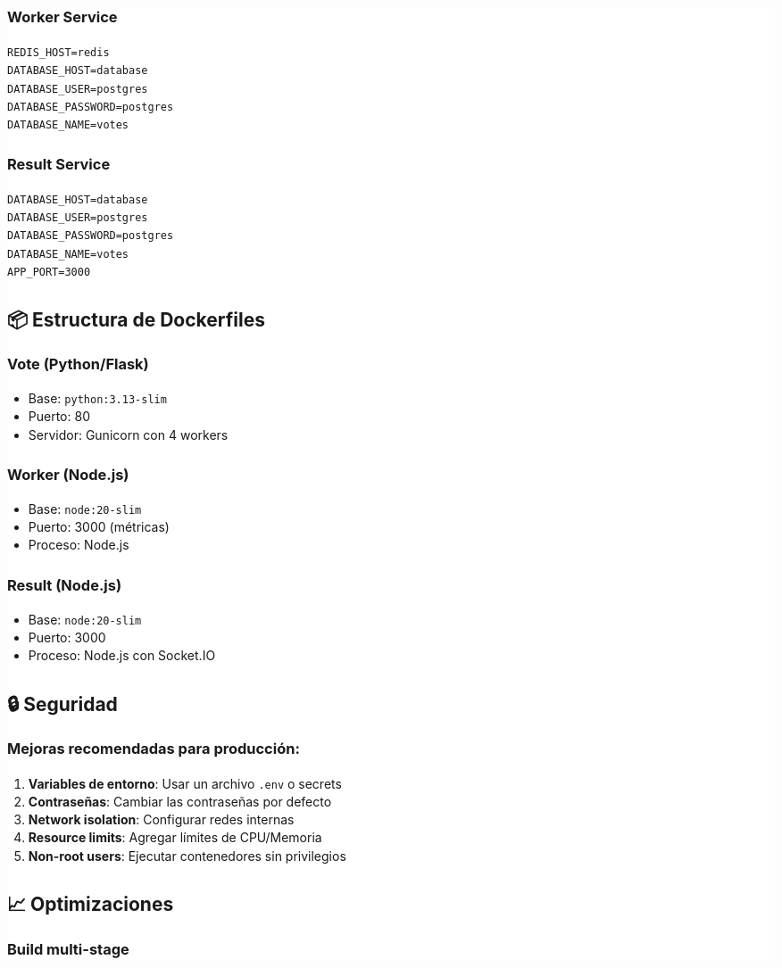 ### Worker Service
```
REDIS_HOST=redis
DATABASE_HOST=database
DATABASE_USER=postgres
DATABASE_PASSWORD=postgres
DATABASE_NAME=votes
```

### Result Service
```
DATABASE_HOST=database
DATABASE_USER=postgres
DATABASE_PASSWORD=postgres
DATABASE_NAME=votes
APP_PORT=3000
```

## 📦 Estructura de Dockerfiles

### Vote (Python/Flask)
- Base: `python:3.13-slim`
- Puerto: 80
- Servidor: Gunicorn con 4 workers

### Worker (Node.js)
- Base: `node:20-slim`
- Puerto: 3000 (métricas)
- Proceso: Node.js

### Result (Node.js)
- Base: `node:20-slim`
- Puerto: 3000
- Proceso: Node.js con Socket.IO

## 🔒 Seguridad

### Mejoras recomendadas para producción:

1. **Variables de entorno**: Usar un archivo `.env` o secrets
2. **Contraseñas**: Cambiar las contraseñas por defecto
3. **Network isolation**: Configurar redes internas
4. **Resource limits**: Agregar límites de CPU/Memoria
5. **Non-root users**: Ejecutar contenedores sin privilegios

## 📈 Optimizaciones

### Build multi-stage
